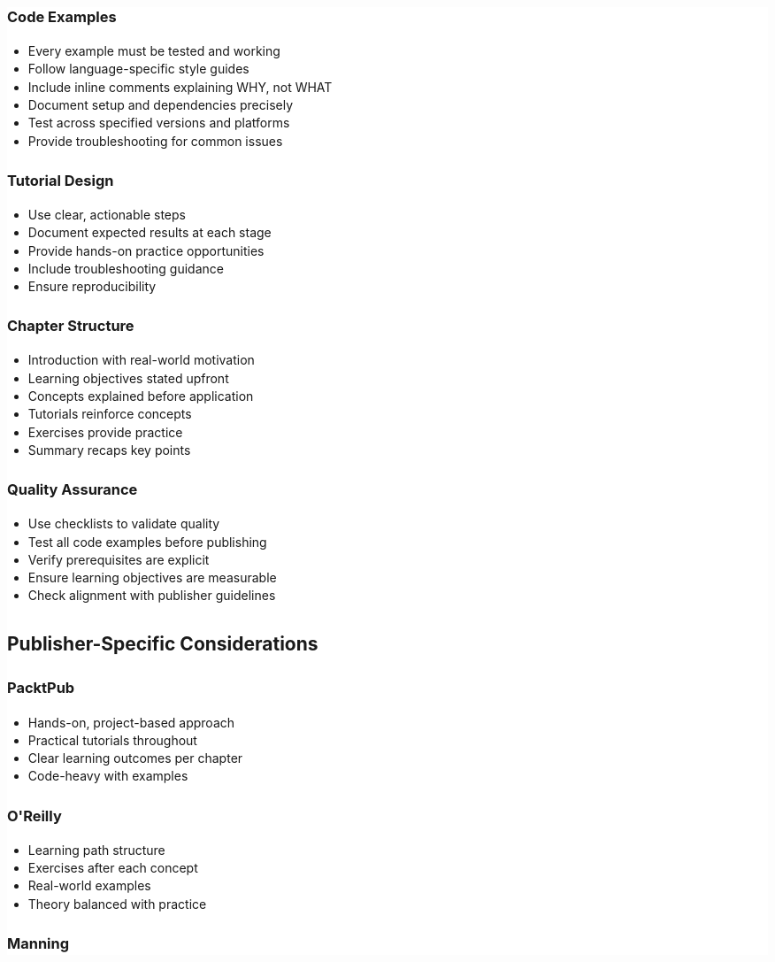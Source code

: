 ### Code Examples

- Every example must be tested and working
- Follow language-specific style guides
- Include inline comments explaining WHY, not WHAT
- Document setup and dependencies precisely
- Test across specified versions and platforms
- Provide troubleshooting for common issues

### Tutorial Design

- Use clear, actionable steps
- Document expected results at each stage
- Provide hands-on practice opportunities
- Include troubleshooting guidance
- Ensure reproducibility

### Chapter Structure

- Introduction with real-world motivation
- Learning objectives stated upfront
- Concepts explained before application
- Tutorials reinforce concepts
- Exercises provide practice
- Summary recaps key points

### Quality Assurance

- Use checklists to validate quality
- Test all code examples before publishing
- Verify prerequisites are explicit
- Ensure learning objectives are measurable
- Check alignment with publisher guidelines

## Publisher-Specific Considerations

### PacktPub

- Hands-on, project-based approach
- Practical tutorials throughout
- Clear learning outcomes per chapter
- Code-heavy with examples

### O'Reilly

- Learning path structure
- Exercises after each concept
- Real-world examples
- Theory balanced with practice

### Manning
